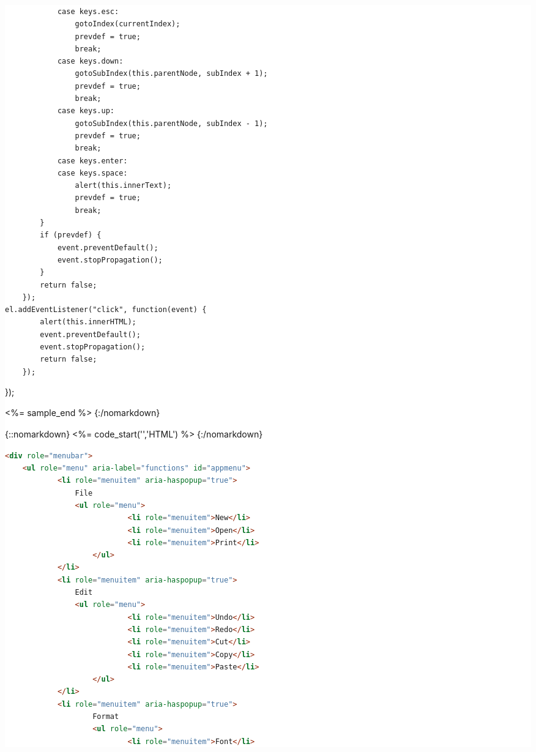 				case keys.esc:
					gotoIndex(currentIndex);
					prevdef = true;
					break;
				case keys.down:
					gotoSubIndex(this.parentNode, subIndex + 1);
					prevdef = true;
					break;
				case keys.up:
					gotoSubIndex(this.parentNode, subIndex - 1);
					prevdef = true;
					break;
				case keys.enter:
				case keys.space:
					alert(this.innerText);
					prevdef = true;
					break;
			}
			if (prevdef) {
				event.preventDefault();
				event.stopPropagation();
			}
			return false;
		});
	el.addEventListener("click", function(event) {
			alert(this.innerHTML);
			event.preventDefault();
			event.stopPropagation();
			return false;
		});
});
</script>


<%= sample_end %>
{:/nomarkdown}

{::nomarkdown}
<%= code_start('','HTML') %>
{:/nomarkdown}

~~~ html
<div role="menubar">
	<ul role="menu" aria-label="functions" id="appmenu">
			<li role="menuitem" aria-haspopup="true">
				File
				<ul role="menu">
							<li role="menuitem">New</li>
							<li role="menuitem">Open</li>
							<li role="menuitem">Print</li>
					</ul>
			</li>
			<li role="menuitem" aria-haspopup="true">
				Edit
				<ul role="menu">
							<li role="menuitem">Undo</li>
							<li role="menuitem">Redo</li>
							<li role="menuitem">Cut</li>
							<li role="menuitem">Copy</li>
							<li role="menuitem">Paste</li>
					</ul>
			</li>
			<li role="menuitem" aria-haspopup="true">
					Format
					<ul role="menu">
							<li role="menuitem">Font</li>
~~~